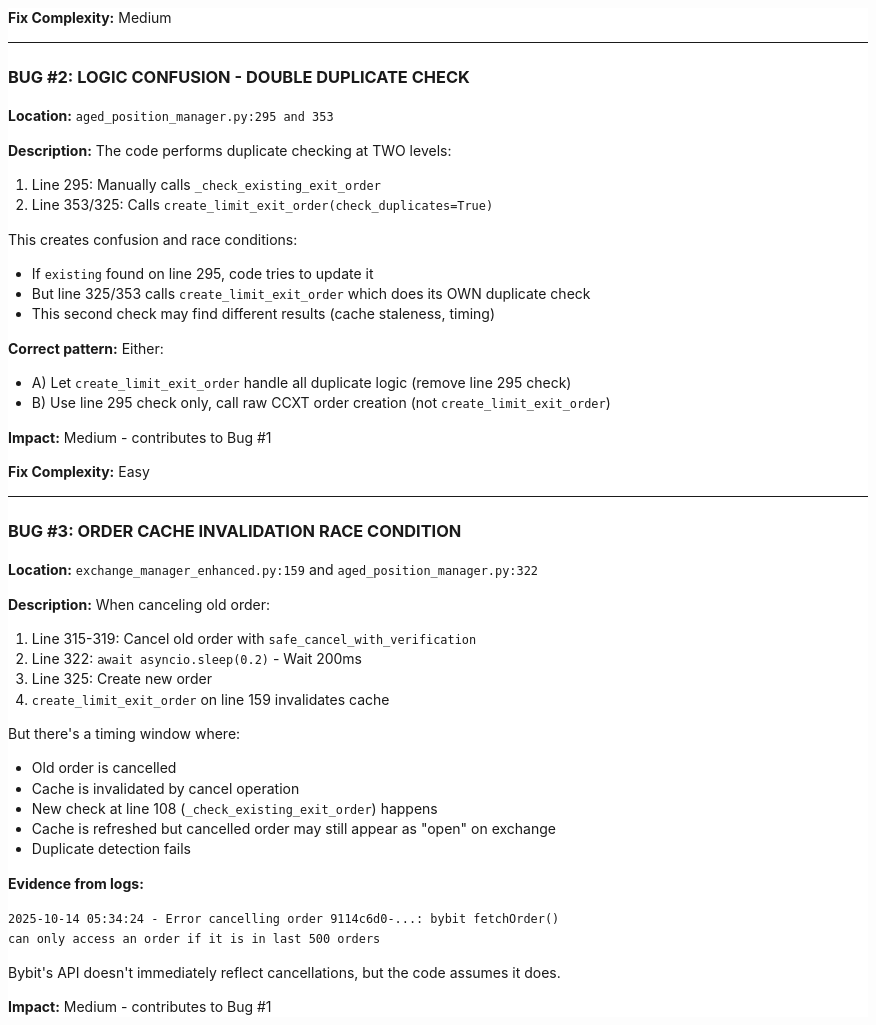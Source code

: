 **Fix Complexity:** Medium

---

### BUG #2: LOGIC CONFUSION - DOUBLE DUPLICATE CHECK

**Location:** `aged_position_manager.py:295 and 353`

**Description:**
The code performs duplicate checking at TWO levels:
1. Line 295: Manually calls `_check_existing_exit_order`
2. Line 353/325: Calls `create_limit_exit_order(check_duplicates=True)`

This creates confusion and race conditions:
- If `existing` found on line 295, code tries to update it
- But line 325/353 calls `create_limit_exit_order` which does its OWN duplicate check
- This second check may find different results (cache staleness, timing)

**Correct pattern:**
Either:
- A) Let `create_limit_exit_order` handle all duplicate logic (remove line 295 check)
- B) Use line 295 check only, call raw CCXT order creation (not `create_limit_exit_order`)

**Impact:** Medium - contributes to Bug #1

**Fix Complexity:** Easy

---

### BUG #3: ORDER CACHE INVALIDATION RACE CONDITION

**Location:** `exchange_manager_enhanced.py:159` and `aged_position_manager.py:322`

**Description:**
When canceling old order:
1. Line 315-319: Cancel old order with `safe_cancel_with_verification`
2. Line 322: `await asyncio.sleep(0.2)` - Wait 200ms
3. Line 325: Create new order
4. `create_limit_exit_order` on line 159 invalidates cache

But there's a timing window where:
- Old order is cancelled
- Cache is invalidated by cancel operation
- New check at line 108 (`_check_existing_exit_order`) happens
- Cache is refreshed but cancelled order may still appear as "open" on exchange
- Duplicate detection fails

**Evidence from logs:**
```
2025-10-14 05:34:24 - Error cancelling order 9114c6d0-...: bybit fetchOrder()
can only access an order if it is in last 500 orders
```

Bybit's API doesn't immediately reflect cancellations, but the code assumes it does.

**Impact:** Medium - contributes to Bug #1
